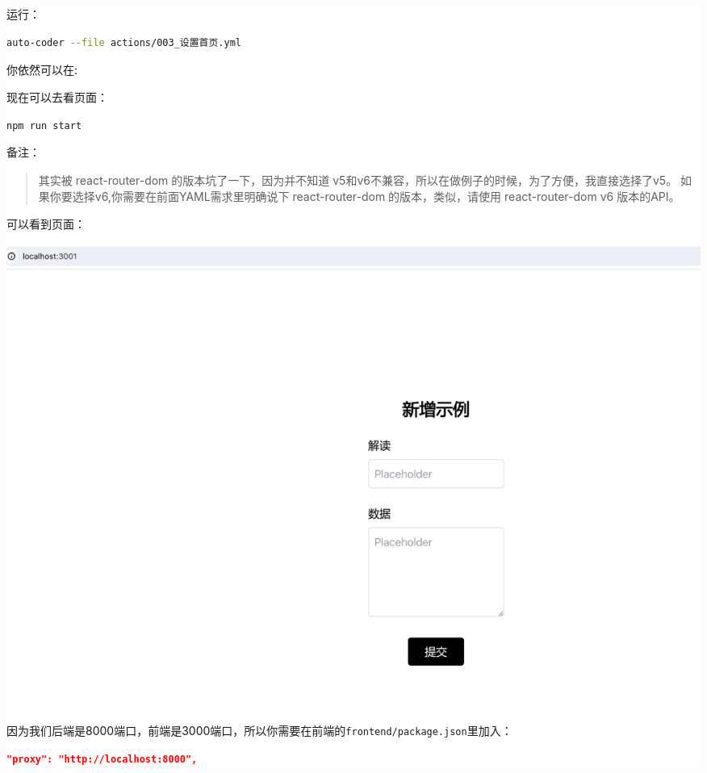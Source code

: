 运行：

```bash
auto-coder --file actions/003_设置首页.yml
```

你依然可以在:

[](./039_code_model_output_003.txt)

现在可以去看页面：

```bash
npm run start
```

备注：
> 其实被 react-router-dom 的版本坑了一下，因为并不知道 v5和v6不兼容，所以在做例子的时候，为了方便，我直接选择了v5。
> 如果你要选择v6,你需要在前面YAML需求里明确说下 react-router-dom 的版本，类似，请使用 react-router-dom v6 版本的API。

可以看到页面：

![](../images/039-06.png)


因为我们后端是8000端口，前端是3000端口，所以你需要在前端的`frontend/package.json`里加入：

```json
"proxy": "http://localhost:8000",
```
